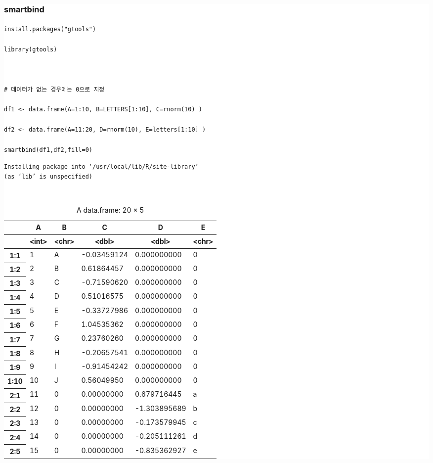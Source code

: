 


### smartbind


```
install.packages("gtools")

library(gtools)



# 데이터가 없는 경우에는 0으로 지정

df1 <- data.frame(A=1:10, B=LETTERS[1:10], C=rnorm(10) )

df2 <- data.frame(A=11:20, D=rnorm(10), E=letters[1:10] )

smartbind(df1,df2,fill=0) 
```

    Installing package into ‘/usr/local/lib/R/site-library’
    (as ‘lib’ is unspecified)


​    


<table class="dataframe">
<caption>A data.frame: 20 × 5</caption>
<thead>
	<tr><th></th><th scope=col>A</th><th scope=col>B</th><th scope=col>C</th><th scope=col>D</th><th scope=col>E</th></tr>
	<tr><th></th><th scope=col>&lt;int&gt;</th><th scope=col>&lt;chr&gt;</th><th scope=col>&lt;dbl&gt;</th><th scope=col>&lt;dbl&gt;</th><th scope=col>&lt;chr&gt;</th></tr>
</thead>
<tbody>
	<tr><th scope=row>1:1</th><td> 1</td><td>A</td><td>-0.03459124</td><td> 0.000000000</td><td>0</td></tr>
	<tr><th scope=row>1:2</th><td> 2</td><td>B</td><td> 0.61864457</td><td> 0.000000000</td><td>0</td></tr>
	<tr><th scope=row>1:3</th><td> 3</td><td>C</td><td>-0.71590620</td><td> 0.000000000</td><td>0</td></tr>
	<tr><th scope=row>1:4</th><td> 4</td><td>D</td><td> 0.51016575</td><td> 0.000000000</td><td>0</td></tr>
	<tr><th scope=row>1:5</th><td> 5</td><td>E</td><td>-0.33727986</td><td> 0.000000000</td><td>0</td></tr>
	<tr><th scope=row>1:6</th><td> 6</td><td>F</td><td> 1.04535362</td><td> 0.000000000</td><td>0</td></tr>
	<tr><th scope=row>1:7</th><td> 7</td><td>G</td><td> 0.23760260</td><td> 0.000000000</td><td>0</td></tr>
	<tr><th scope=row>1:8</th><td> 8</td><td>H</td><td>-0.20657541</td><td> 0.000000000</td><td>0</td></tr>
	<tr><th scope=row>1:9</th><td> 9</td><td>I</td><td>-0.91454242</td><td> 0.000000000</td><td>0</td></tr>
	<tr><th scope=row>1:10</th><td>10</td><td>J</td><td> 0.56049950</td><td> 0.000000000</td><td>0</td></tr>
	<tr><th scope=row>2:1</th><td>11</td><td>0</td><td> 0.00000000</td><td> 0.679716445</td><td>a</td></tr>
	<tr><th scope=row>2:2</th><td>12</td><td>0</td><td> 0.00000000</td><td>-1.303895689</td><td>b</td></tr>
	<tr><th scope=row>2:3</th><td>13</td><td>0</td><td> 0.00000000</td><td>-0.173579945</td><td>c</td></tr>
	<tr><th scope=row>2:4</th><td>14</td><td>0</td><td> 0.00000000</td><td>-0.205111261</td><td>d</td></tr>
	<tr><th scope=row>2:5</th><td>15</td><td>0</td><td> 0.00000000</td><td>-0.835362927</td><td>e</td></tr>